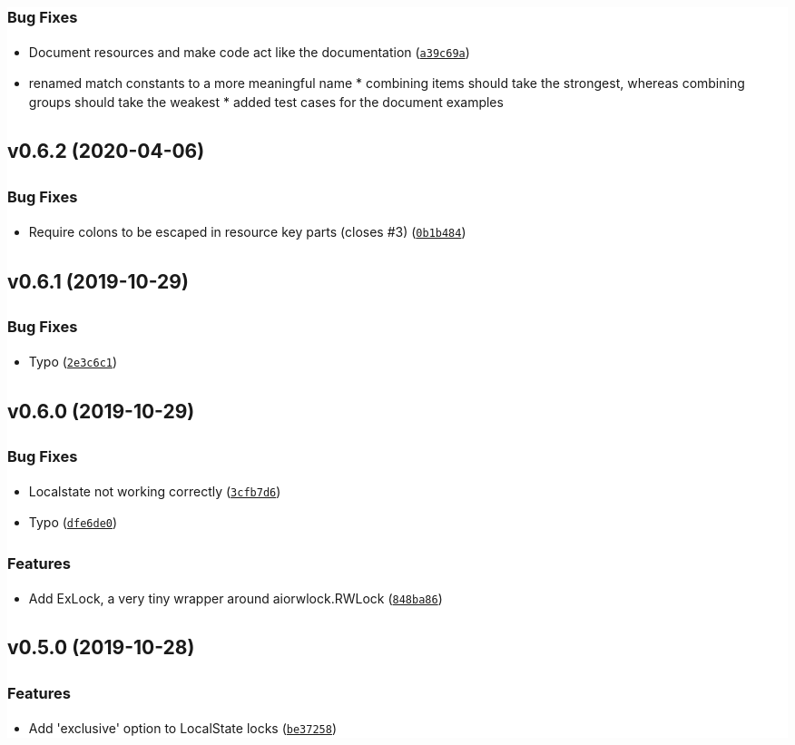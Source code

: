 ### Bug Fixes

- Document resources and make code act like the documentation
  ([`a39c69a`](https://gitlab.tue.nl/momotor/engine-py3/momotor-engine-shared/-/commit/a39c69a4995b50b13aa77bec3f3086af2b49ead8))

* renamed match constants to a more meaningful name * combining items should take the strongest,
  whereas combining groups should take the weakest * added test cases for the document examples


## v0.6.2 (2020-04-06)

### Bug Fixes

- Require colons to be escaped in resource key parts (closes #3)
  ([`0b1b484`](https://gitlab.tue.nl/momotor/engine-py3/momotor-engine-shared/-/commit/0b1b4844d7dfce26ea80d8e4e631f5fda76f55ba))


## v0.6.1 (2019-10-29)

### Bug Fixes

- Typo
  ([`2e3c6c1`](https://gitlab.tue.nl/momotor/engine-py3/momotor-engine-shared/-/commit/2e3c6c131d77bbc2bc9ab04d70c0cb6a94d0a4e2))


## v0.6.0 (2019-10-29)

### Bug Fixes

- Localstate not working correctly
  ([`3cfb7d6`](https://gitlab.tue.nl/momotor/engine-py3/momotor-engine-shared/-/commit/3cfb7d67313d1ed917759bee6e1cea91011e347e))

- Typo
  ([`dfe6de0`](https://gitlab.tue.nl/momotor/engine-py3/momotor-engine-shared/-/commit/dfe6de080a3521b531d23da2719b849ae171a33d))

### Features

- Add ExLock, a very tiny wrapper around aiorwlock.RWLock
  ([`848ba86`](https://gitlab.tue.nl/momotor/engine-py3/momotor-engine-shared/-/commit/848ba86a98a292d3006e13aa1060cec04cc935cd))


## v0.5.0 (2019-10-28)

### Features

- Add 'exclusive' option to LocalState locks
  ([`be37258`](https://gitlab.tue.nl/momotor/engine-py3/momotor-engine-shared/-/commit/be3725884cdfbb96e6207d9e8a0b7d97ae571fd3))
